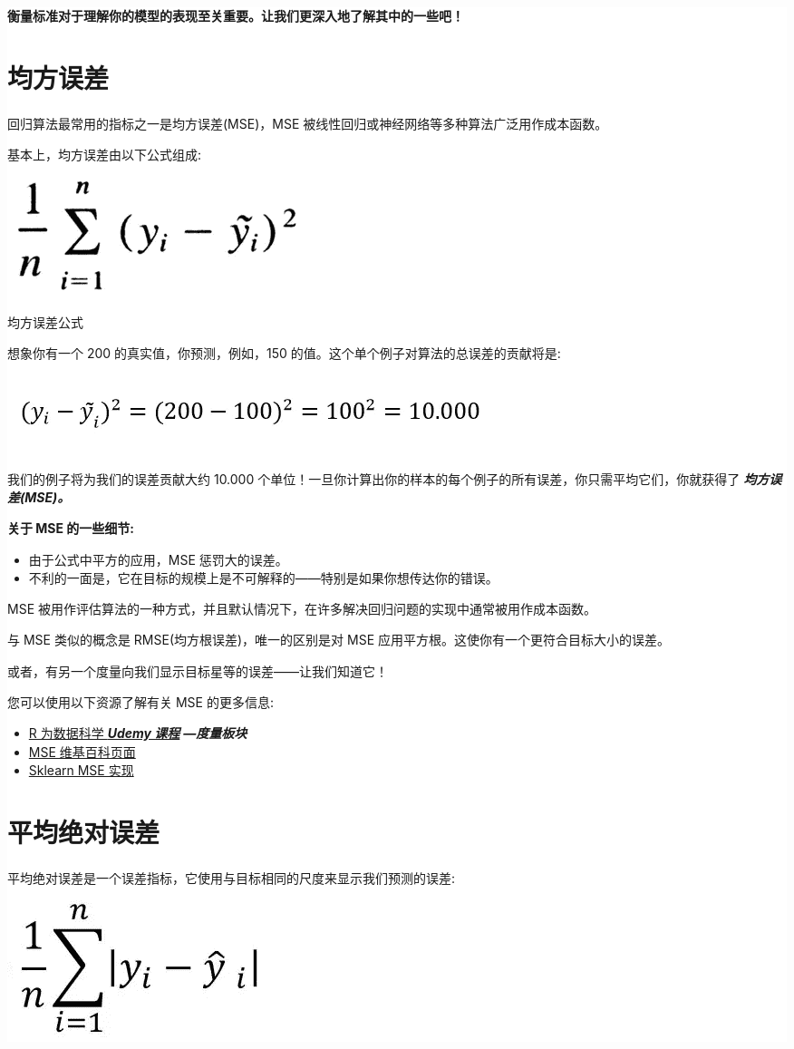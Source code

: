 **衡量标准对于理解你的模型的表现至关重要。让我们更深入地了解其中的一些吧！**

# 均方误差

回归算法最常用的指标之一是均方误差(MSE)，MSE 被线性回归或神经网络等多种算法广泛用作成本函数。

基本上，均方误差由以下公式组成:

![](img/d7bd400465cd4fdda953c3020842252c.png)

均方误差公式

想象你有一个 200 的真实值，你预测，例如，150 的值。这个单个例子对算法的总误差的贡献将是:

![](img/ff061f5f4f28c136d48ac9a1f1c81a15.png)

我们的例子将为我们的误差贡献大约 10.000 个单位！一旦你计算出你的样本的每个例子的所有误差，你只需平均它们，你就获得了 ***均方误差(MSE)。***

**关于 MSE 的一些细节:**

*   由于公式中平方的应用，MSE 惩罚大的误差。
*   不利的一面是，它在目标的规模上是不可解释的——特别是如果你想传达你的错误。

MSE 被用作评估算法的一种方式，并且默认情况下，在许多解决回归问题的实现中通常被用作成本函数。

与 MSE 类似的概念是 RMSE(均方根误差)，唯一的区别是对 MSE 应用平方根。这使你有一个更符合目标大小的误差。

或者，有另一个度量向我们显示目标星等的误差——让我们知道它！

您可以使用以下资源了解有关 MSE 的更多信息:

*   [R 为数据科学 ***Udemy 课程***](https://www.udemy.com/course/r-for-data-science-first-step-data-scientist/?referralCode=6D1757B5E619B89FA064) ***—度量板块***
*   [MSE 维基百科页面](https://en.wikipedia.org/wiki/Mean_squared_error)
*   [Sklearn MSE 实现](https://scikit-learn.org/stable/modules/generated/sklearn.metrics.mean_squared_error.html)

# 平均绝对误差

平均绝对误差是一个误差指标，它使用与目标相同的尺度来显示我们预测的误差:

![](img/a55c0a3adaf8c83288a3f475f5e0d767.png)
